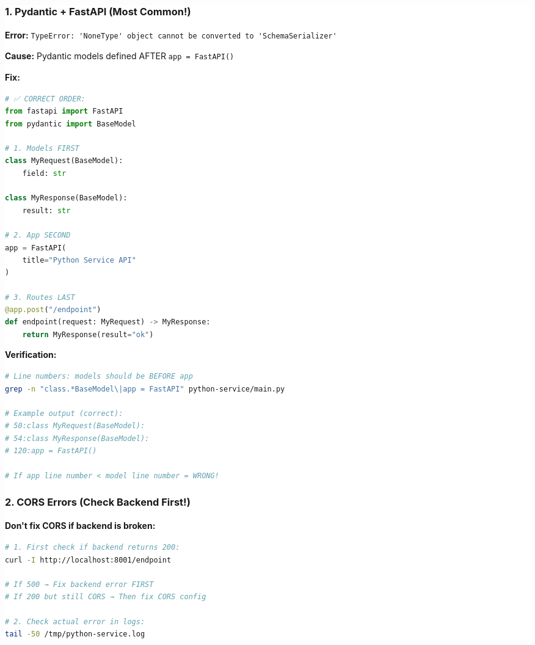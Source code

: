 ### 1. Pydantic + FastAPI (Most Common!)

**Error:** `TypeError: 'NoneType' object cannot be converted to 'SchemaSerializer'`

**Cause:** Pydantic models defined AFTER `app = FastAPI()`

**Fix:**
```python
# ✅ CORRECT ORDER:
from fastapi import FastAPI
from pydantic import BaseModel

# 1. Models FIRST
class MyRequest(BaseModel):
    field: str

class MyResponse(BaseModel):
    result: str

# 2. App SECOND
app = FastAPI(
    title="Python Service API"
)

# 3. Routes LAST
@app.post("/endpoint")
def endpoint(request: MyRequest) -> MyResponse:
    return MyResponse(result="ok")
```

**Verification:**
```bash
# Line numbers: models should be BEFORE app
grep -n "class.*BaseModel\|app = FastAPI" python-service/main.py

# Example output (correct):
# 50:class MyRequest(BaseModel):
# 54:class MyResponse(BaseModel):
# 120:app = FastAPI()

# If app line number < model line number = WRONG!
```

### 2. CORS Errors (Check Backend First!)

**Don't fix CORS if backend is broken:**
```bash
# 1. First check if backend returns 200:
curl -I http://localhost:8001/endpoint

# If 500 → Fix backend error FIRST
# If 200 but still CORS → Then fix CORS config

# 2. Check actual error in logs:
tail -50 /tmp/python-service.log
```
